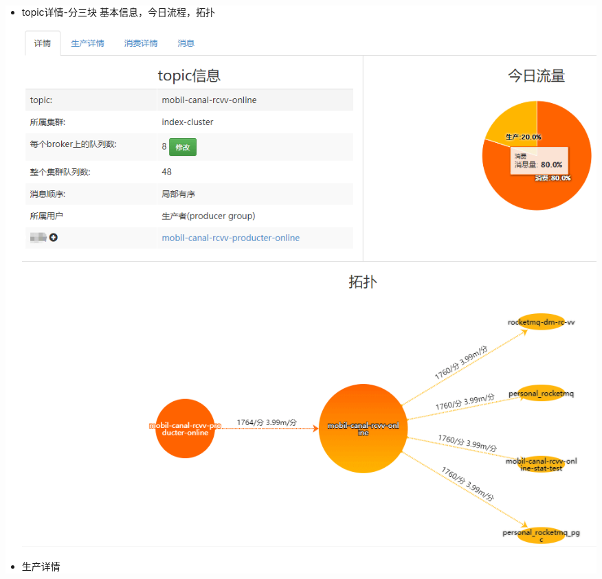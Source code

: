 * topic详情-分三块 基本信息，今日流程，拓扑

  ![topic详情](mq-cloud/src/main/resources/static/img/intro/topicDetail.png)

* 生产详情
